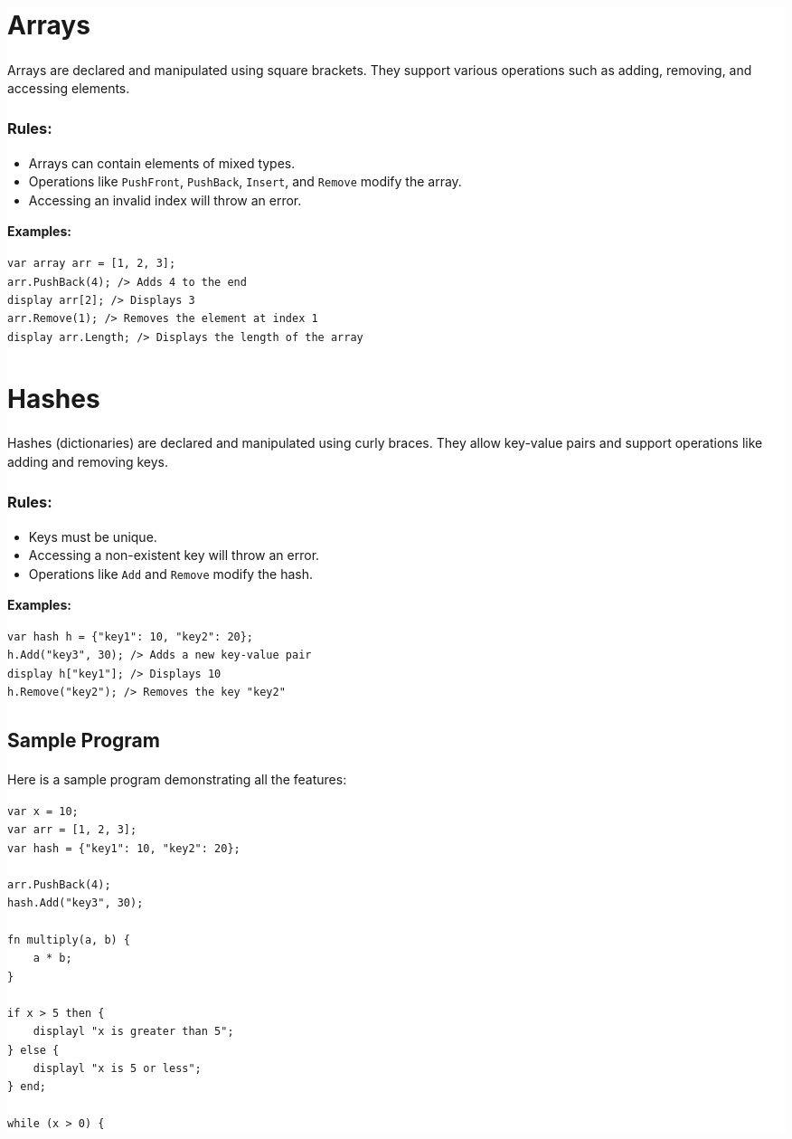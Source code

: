 # Arrays

Arrays are declared and manipulated using square brackets. They support various operations such as adding, removing, and accessing elements.

### Rules:

- Arrays can contain elements of mixed types.
- Operations like `PushFront`, `PushBack`, `Insert`, and `Remove` modify the array.
- Accessing an invalid index will throw an error.

**Examples:**

```prog
var array arr = [1, 2, 3];
arr.PushBack(4); /> Adds 4 to the end
display arr[2]; /> Displays 3
arr.Remove(1); /> Removes the element at index 1
display arr.Length; /> Displays the length of the array
```


# Hashes

Hashes (dictionaries) are declared and manipulated using curly braces. They allow key-value pairs and support operations like adding and removing keys.

### Rules:

- Keys must be unique.
- Accessing a non-existent key will throw an error.
- Operations like `Add` and `Remove` modify the hash.

**Examples:**

```prog
var hash h = {"key1": 10, "key2": 20};
h.Add("key3", 30); /> Adds a new key-value pair
display h["key1"]; /> Displays 10
h.Remove("key2"); /> Removes the key "key2"
```


## Sample Program

Here is a sample program demonstrating all the features:

```prog
var x = 10;
var arr = [1, 2, 3];
var hash = {"key1": 10, "key2": 20};

arr.PushBack(4);
hash.Add("key3", 30);

fn multiply(a, b) {
    a * b;
}

if x > 5 then {
    displayl "x is greater than 5";
} else {
    displayl "x is 5 or less";
} end;

while (x > 0) {
```